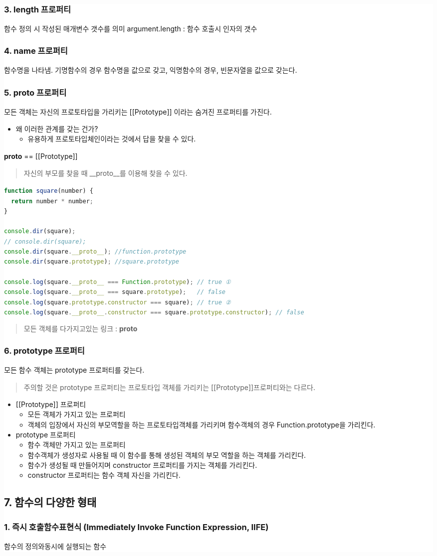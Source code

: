 ### 3. length 프로퍼티
함수 정의 시 작성된 매개변수 갯수를 의미
argument.length : 함수 호출시 인자의 갯수

### 4. name 프로퍼티
함수명을 나타냄. 기명함수의 경우 함수명을 값으로 갖고, 익명함수의 경우, 빈문자열을 값으로 갖는다.

### 5. __proto__ 프로퍼티

모든 객체는 자신의 프로토타입을 가리키는 [[Prototype]] 이라는 숨겨진 프로퍼티를 가진다.

- 왜 이러한 관계를 갖는 건가?
  - 유용하게 프로토타입체인이라는 것에서 답을 찾을 수 있다.

__proto__ == [[Prototype]]

> 자신의 부모를 찾을 때 __proto__를 이용해 찾을 수 있다.
```javascript
function square(number) {
  return number * number;
}

console.dir(square);
// console.dir(square);
console.dir(square.__proto__); //function.prototype
console.dir(square.prototype); //square.prototype

console.log(square.__proto__ === Function.prototype); // true ①
console.log(square.__proto__ === square.prototype);   // false
console.log(square.prototype.constructor === square); // true ②
console.log(square.__proto__.constructor === square.prototype.constructor); // false
```
> 모든 객체를 다가지고있는 링크 : __proto__

### 6. prototype 프로퍼티
모든 함수 객체는 prototype 프로퍼티를 갖는다.

> 주의할 것은 prototype 프로퍼티는 프로토타입 객체를 가리키는 [[Prototype]]프로퍼티와는 다르다.

- [[Prototype]] 프로퍼티
    - 모든 객체가 가지고 있는 프로퍼티
    - 객체의 입장에서 자신의 부모역할을 하는 프로토타입객체를 가리키며 함수객체의 경우 Function.prototype을 가리킨다.
- prototype 프로퍼티
    - 함수 객체만 가지고 있는 프로퍼티
    - 함수객체가 생성자로 사용될 때 이 함수를 통해 생성된 객체의 부모 역할을 하는 객체를 가리킨다.
    - 함수가 생성될 때 만들어지며 constructor 프로퍼티를 가지는 객체를 가리킨다.
    - constructor 프로퍼티는 함수 객체 자신을 가리킨다.

## 7. 함수의 다양한 형태

### 1. 즉시 호출함수표현식 (Immediately Invoke Function Expression, IIFE)
함수의 정의와동시에 실행되는 함수  
